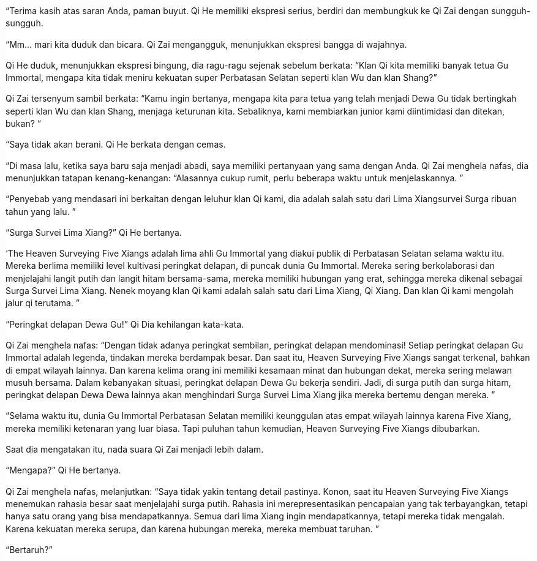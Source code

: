 “Terima kasih atas saran Anda, paman buyut. Qi He memiliki ekspresi serius, berdiri dan membungkuk ke Qi Zai dengan sungguh-sungguh.

“Mm… mari kita duduk dan bicara. Qi Zai mengangguk, menunjukkan ekspresi bangga di wajahnya.

Qi He duduk, menunjukkan ekspresi bingung, dia ragu-ragu sejenak sebelum berkata: “Klan Qi kita memiliki banyak tetua Gu Immortal, mengapa kita tidak meniru kekuatan super Perbatasan Selatan seperti klan Wu dan klan Shang?”

Qi Zai tersenyum sambil berkata: “Kamu ingin bertanya, mengapa kita para tetua yang telah menjadi Dewa Gu tidak bertingkah seperti klan Wu dan klan Shang, menjaga keturunan kita. Sebaliknya, kami membiarkan junior kami diintimidasi dan ditekan, bukan? “

“Saya tidak akan berani. Qi He berkata dengan cemas.

“Di masa lalu, ketika saya baru saja menjadi abadi, saya memiliki pertanyaan yang sama dengan Anda. Qi Zai menghela nafas, dia menunjukkan tatapan kenang-kenangan: “Alasannya cukup rumit, perlu beberapa waktu untuk menjelaskannya. ”

“Penyebab yang mendasari ini berkaitan dengan leluhur klan Qi kami, dia adalah salah satu dari Lima Xiangsurvei Surga ribuan tahun yang lalu. ”

“Surga Survei Lima Xiang?” Qi He bertanya.

‘The Heaven Surveying Five Xiangs adalah lima ahli Gu Immortal yang diakui publik di Perbatasan Selatan selama waktu itu. Mereka berlima memiliki level kultivasi peringkat delapan, di puncak dunia Gu Immortal. Mereka sering berkolaborasi dan menjelajahi langit putih dan langit hitam bersama-sama, mereka memiliki hubungan yang erat, sehingga mereka dikenal sebagai Surga Survei Lima Xiang. Nenek moyang klan Qi kami adalah salah satu dari Lima Xiang, Qi Xiang. Dan klan Qi kami mengolah jalur qi terutama. ”

“Peringkat delapan Dewa Gu!” Qi Dia kehilangan kata-kata.



Qi Zai menghela nafas: “Dengan tidak adanya peringkat sembilan, peringkat delapan mendominasi! Setiap peringkat delapan Gu Immortal adalah legenda, tindakan mereka berdampak besar. Dan saat itu, Heaven Surveying Five Xiangs sangat terkenal, bahkan di empat wilayah lainnya. Dan karena kelima orang ini memiliki kesamaan minat dan hubungan dekat, mereka sering melawan musuh bersama. Dalam kebanyakan situasi, peringkat delapan Dewa Gu bekerja sendiri. Jadi, di surga putih dan surga hitam, peringkat delapan Dewa Dewa lainnya akan menghindari Surga Survei Lima Xiang jika mereka bertemu dengan mereka. ”

“Selama waktu itu, dunia Gu Immortal Perbatasan Selatan memiliki keunggulan atas empat wilayah lainnya karena Five Xiang, mereka memiliki ketenaran yang luar biasa. Tapi puluhan tahun kemudian, Heaven Surveying Five Xiangs dibubarkan.

Saat dia mengatakan itu, nada suara Qi Zai menjadi lebih dalam.

“Mengapa?” Qi He bertanya.

Qi Zai menghela nafas, melanjutkan: “Saya tidak yakin tentang detail pastinya. Konon, saat itu Heaven Surveying Five Xiangs menemukan rahasia besar saat menjelajahi surga putih. Rahasia ini merepresentasikan pencapaian yang tak terbayangkan, tetapi hanya satu orang yang bisa mendapatkannya. Semua dari lima Xiang ingin mendapatkannya, tetapi mereka tidak mengalah. Karena kekuatan mereka serupa, dan karena hubungan mereka, mereka membuat taruhan. ”

“Bertaruh?”

